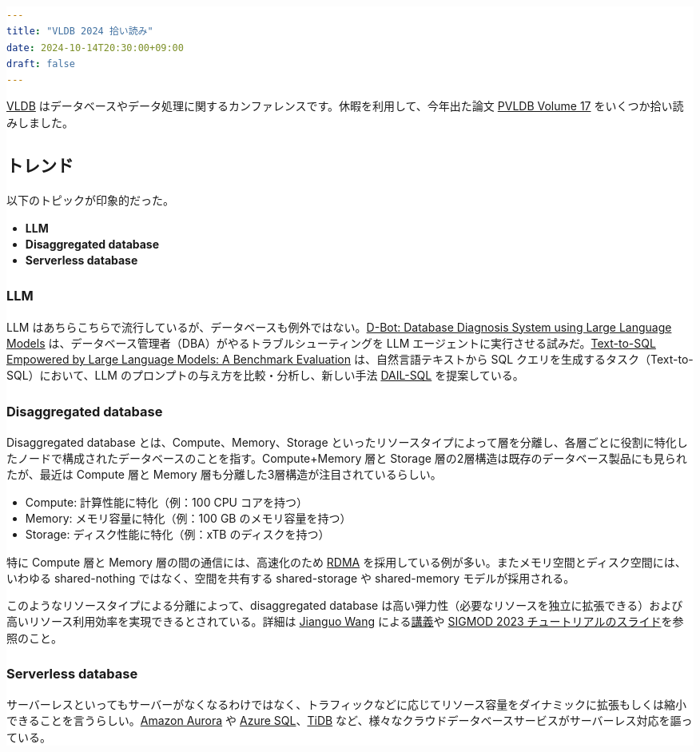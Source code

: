 ```yaml
---
title: "VLDB 2024 拾い読み"
date: 2024-10-14T20:30:00+09:00
draft: false
---
```


[VLDB](https://vldb.org/) はデータベースやデータ処理に関するカンファレンスです。休暇を利用して、今年出た論文 [PVLDB Volume 17](https://vldb.org/pvldb/volumes/17) をいくつか拾い読みしました。

## トレンド

以下のトピックが印象的だった。

- **LLM**
- **Disaggregated database**
- **Serverless database**

### LLM

LLM はあちらこちらで流行しているが、データベースも例外ではない。[D-Bot: Database Diagnosis System using Large Language Models](https://vldb.org/pvldb/volumes/17/paper/D-Bot%3A%20Database%20Diagnosis%20System%20using%20Large%20Language%20Models) は、データベース管理者（DBA）がやるトラブルシューティングを LLM エージェントに実行させる試みだ。[Text-to-SQL Empowered by Large Language Models: A Benchmark Evaluation](https://vldb.org/pvldb/volumes/17/paper/Text-to-SQL%20Empowered%20by%20Large%20Language%20Models%3A%20A%20Benchmark%20Evaluation) は、自然言語テキストから SQL クエリを生成するタスク（Text-to-SQL）において、LLM のプロンプトの与え方を比較・分析し、新しい手法 [DAIL-SQL](https://github.com/BeachWang/DAIL-SQL) を提案している。

### Disaggregated database

Disaggregated database とは、Compute、Memory、Storage といったリソースタイプによって層を分離し、各層ごとに役割に特化したノードで構成されたデータベースのことを指す。Compute+Memory 層と Storage 層の2層構造は既存のデータベース製品にも見られたが、最近は Compute 層と Memory 層も分離した3層構造が注目されているらしい。

- Compute: 計算性能に特化（例：100 CPU コアを持つ）
- Memory: メモリ容量に特化（例：100 GB のメモリ容量を持つ）
- Storage: ディスク性能に特化（例：xTB のディスクを持つ）

特に Compute 層と Memory 層の間の通信には、高速化のため [RDMA](https://ja.wikipedia.org/wiki/Remote_Direct_Memory_Access) を採用している例が多い。またメモリ空間とディスク空間には、いわゆる shared-nothing ではなく、空間を共有する shared-storage や shared-memory モデルが採用される。

このようなリソースタイプによる分離によって、disaggregated database は高い弾力性（必要なリソースを独立に拡張できる）および高いリソース利用効率を実現できるとされている。詳細は [Jianguo Wang](https://www.cs.purdue.edu/homes/csjgwang/) による[講義](https://www.cs.purdue.edu/homes/csjgwang/CS592DisaggregatedDB/)や [SIGMOD 2023 チュートリアルのスライド](https://www.cs.purdue.edu/homes/csjgwang/pubs/SIGMOD23_DisaggregatedDB_Slides.pdf)を参照のこと。

### Serverless database

サーバーレスといってもサーバーがなくなるわけではなく、トラフィックなどに応じてリソース容量をダイナミックに拡張もしくは縮小できることを言うらしい。[Amazon Aurora](https://aws.amazon.com/jp/rds/aurora/serverless/) や [Azure SQL](https://learn.microsoft.com/ja-jp/azure/azure-sql/database/serverless-tier-overview)、[TiDB](https://dataturbo.medium.com/secrets-behind-tidb-serverless-architecture-8b277f00cb7c) など、様々なクラウドデータベースサービスがサーバーレス対応を謳っている。
